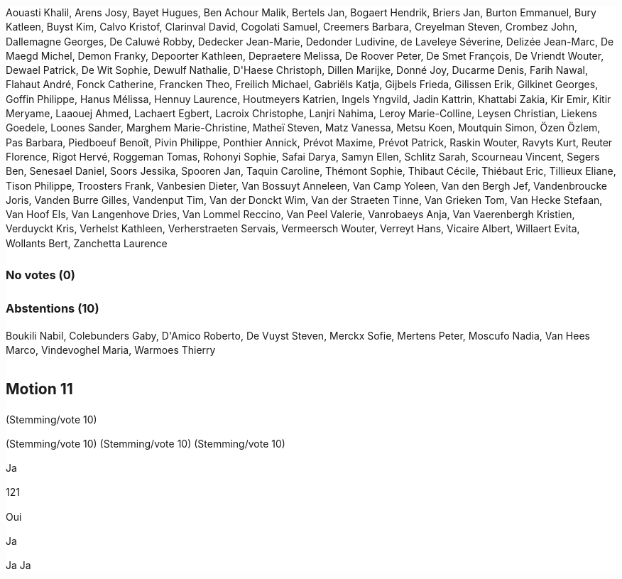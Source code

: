 Aouasti Khalil, Arens Josy, Bayet Hugues, Ben Achour Malik, Bertels Jan, Bogaert Hendrik, Briers Jan, Burton Emmanuel, Bury Katleen, Buyst Kim, Calvo Kristof, Clarinval David, Cogolati Samuel, Creemers Barbara, Creyelman Steven, Crombez John, Dallemagne Georges, De Caluwé Robby, Dedecker Jean-Marie, Dedonder Ludivine, de Laveleye Séverine, Delizée Jean-Marc, De Maegd Michel, Demon Franky, Depoorter Kathleen, Depraetere Melissa, De Roover Peter, De Smet François, De Vriendt Wouter, Dewael Patrick, De Wit Sophie, Dewulf Nathalie, D'Haese Christoph, Dillen Marijke, Donné Joy, Ducarme Denis, Farih Nawal, Flahaut André, Fonck Catherine, Francken Theo, Freilich Michael, Gabriëls Katja, Gijbels Frieda, Gilissen Erik, Gilkinet Georges, Goffin Philippe, Hanus Mélissa, Hennuy Laurence, Houtmeyers Katrien, Ingels Yngvild, Jadin Kattrin, Khattabi Zakia, Kir Emir, Kitir Meryame, Laaouej Ahmed, Lachaert Egbert, Lacroix Christophe, Lanjri Nahima, Leroy Marie-Colline, Leysen Christian, Liekens Goedele, Loones Sander, Marghem Marie-Christine, Matheï Steven, Matz Vanessa, Metsu Koen, Moutquin Simon, Özen Özlem, Pas Barbara, Piedboeuf Benoît, Pivin Philippe, Ponthier Annick, Prévot Maxime, Prévot Patrick, Raskin Wouter, Ravyts Kurt, Reuter Florence, Rigot Hervé, Roggeman Tomas, Rohonyi Sophie, Safai Darya, Samyn Ellen, Schlitz Sarah, Scourneau Vincent, Segers Ben, Senesael Daniel, Soors Jessika, Spooren Jan, Taquin Caroline, Thémont Sophie, Thibaut Cécile, Thiébaut Eric, Tillieux Eliane, Tison Philippe, Troosters Frank, Vanbesien Dieter, Van Bossuyt Anneleen, Van Camp Yoleen, Van den Bergh Jef, Vandenbroucke Joris, Vanden Burre Gilles, Vandenput Tim, Van der Donckt Wim, Van der Straeten Tinne, Van Grieken Tom, Van Hecke Stefaan, Van Hoof Els, Van Langenhove Dries, Van Lommel Reccino, Van Peel Valerie, Vanrobaeys Anja, Van Vaerenbergh Kristien, Verduyckt Kris, Verhelst Kathleen, Verherstraeten Servais, Vermeersch Wouter, Verreyt Hans, Vicaire Albert, Willaert Evita, Wollants Bert, Zanchetta Laurence

### No votes (0)



### Abstentions (10)

Boukili Nabil, Colebunders Gaby, D'Amico Roberto, De Vuyst Steven, Merckx Sofie, Mertens Peter, Moscufo Nadia, Van Hees Marco, Vindevoghel Maria, Warmoes Thierry


## Motion 11


(Stemming/vote 10)

(Stemming/vote 10)
(Stemming/vote 10)
(Stemming/vote 10)



Ja


121


Oui



Ja

Ja
Ja
